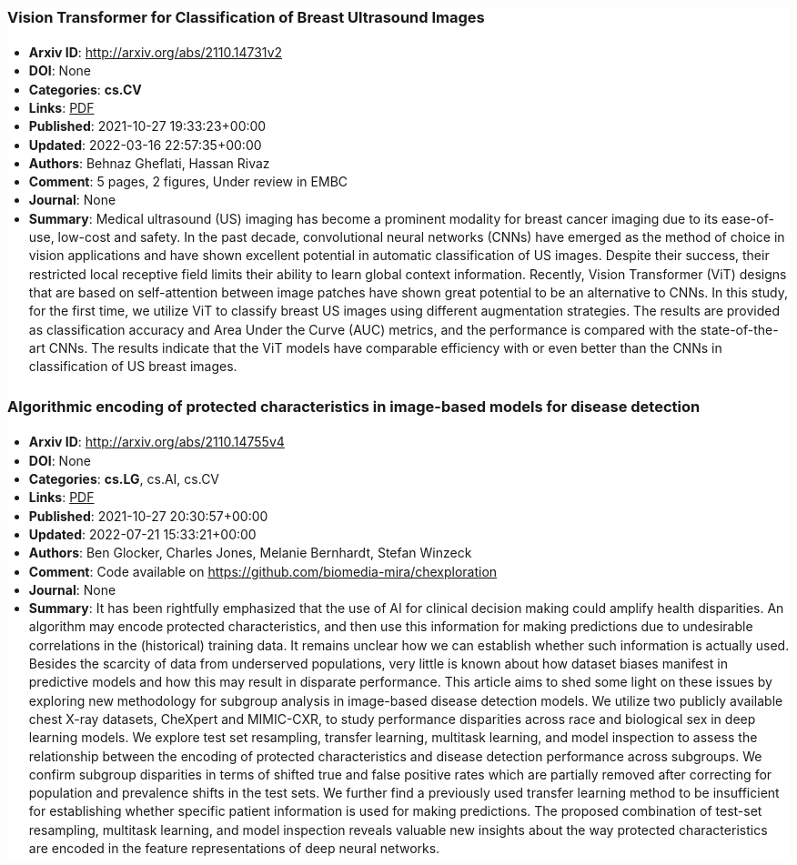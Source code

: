 

### Vision Transformer for Classification of Breast Ultrasound Images
- **Arxiv ID**: http://arxiv.org/abs/2110.14731v2
- **DOI**: None
- **Categories**: **cs.CV**
- **Links**: [PDF](http://arxiv.org/pdf/2110.14731v2)
- **Published**: 2021-10-27 19:33:23+00:00
- **Updated**: 2022-03-16 22:57:35+00:00
- **Authors**: Behnaz Gheflati, Hassan Rivaz
- **Comment**: 5 pages, 2 figures, Under review in EMBC
- **Journal**: None
- **Summary**: Medical ultrasound (US) imaging has become a prominent modality for breast cancer imaging due to its ease-of-use, low-cost and safety. In the past decade, convolutional neural networks (CNNs) have emerged as the method of choice in vision applications and have shown excellent potential in automatic classification of US images. Despite their success, their restricted local receptive field limits their ability to learn global context information. Recently, Vision Transformer (ViT) designs that are based on self-attention between image patches have shown great potential to be an alternative to CNNs. In this study, for the first time, we utilize ViT to classify breast US images using different augmentation strategies. The results are provided as classification accuracy and Area Under the Curve (AUC) metrics, and the performance is compared with the state-of-the-art CNNs. The results indicate that the ViT models have comparable efficiency with or even better than the CNNs in classification of US breast images.



### Algorithmic encoding of protected characteristics in image-based models for disease detection
- **Arxiv ID**: http://arxiv.org/abs/2110.14755v4
- **DOI**: None
- **Categories**: **cs.LG**, cs.AI, cs.CV
- **Links**: [PDF](http://arxiv.org/pdf/2110.14755v4)
- **Published**: 2021-10-27 20:30:57+00:00
- **Updated**: 2022-07-21 15:33:21+00:00
- **Authors**: Ben Glocker, Charles Jones, Melanie Bernhardt, Stefan Winzeck
- **Comment**: Code available on https://github.com/biomedia-mira/chexploration
- **Journal**: None
- **Summary**: It has been rightfully emphasized that the use of AI for clinical decision making could amplify health disparities. An algorithm may encode protected characteristics, and then use this information for making predictions due to undesirable correlations in the (historical) training data. It remains unclear how we can establish whether such information is actually used. Besides the scarcity of data from underserved populations, very little is known about how dataset biases manifest in predictive models and how this may result in disparate performance. This article aims to shed some light on these issues by exploring new methodology for subgroup analysis in image-based disease detection models. We utilize two publicly available chest X-ray datasets, CheXpert and MIMIC-CXR, to study performance disparities across race and biological sex in deep learning models. We explore test set resampling, transfer learning, multitask learning, and model inspection to assess the relationship between the encoding of protected characteristics and disease detection performance across subgroups. We confirm subgroup disparities in terms of shifted true and false positive rates which are partially removed after correcting for population and prevalence shifts in the test sets. We further find a previously used transfer learning method to be insufficient for establishing whether specific patient information is used for making predictions. The proposed combination of test-set resampling, multitask learning, and model inspection reveals valuable new insights about the way protected characteristics are encoded in the feature representations of deep neural networks.
